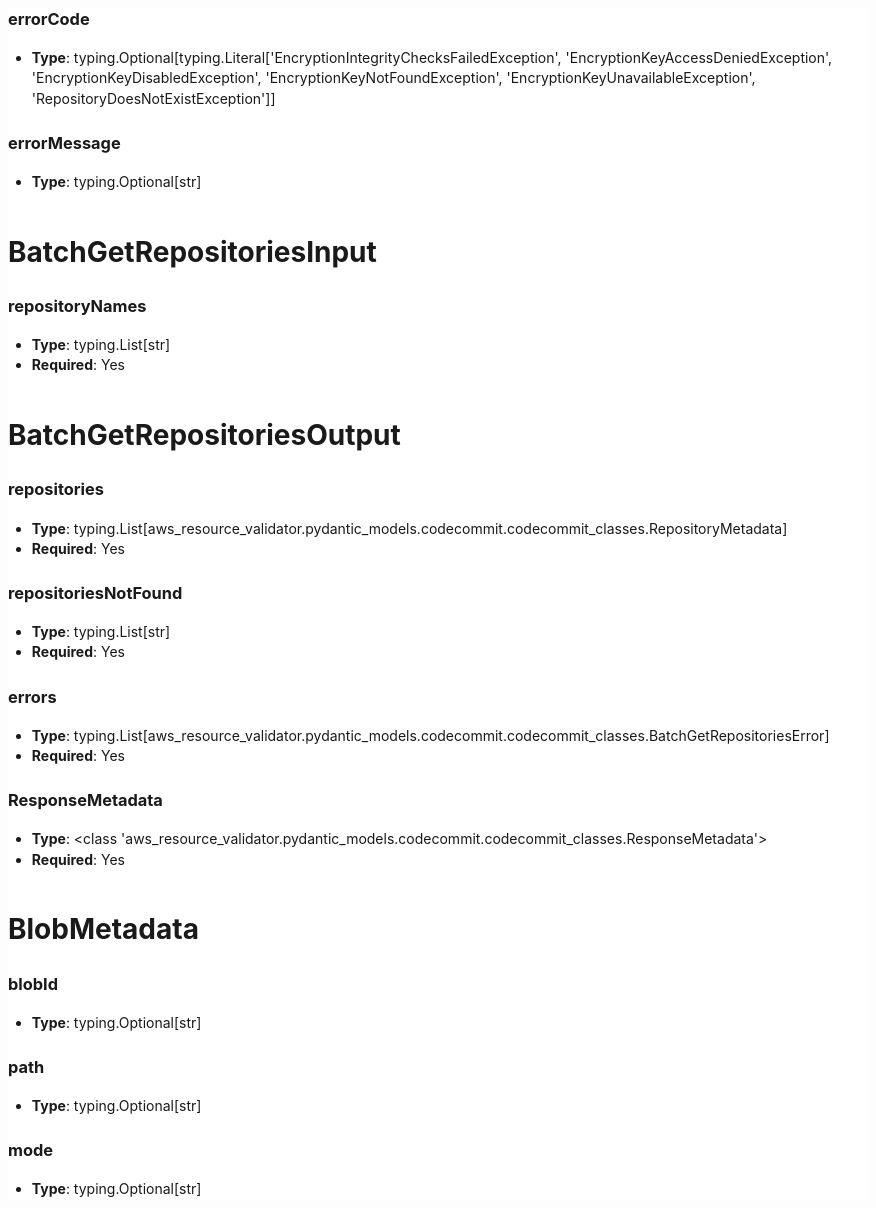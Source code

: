 ### errorCode
- **Type**: typing.Optional[typing.Literal['EncryptionIntegrityChecksFailedException', 'EncryptionKeyAccessDeniedException', 'EncryptionKeyDisabledException', 'EncryptionKeyNotFoundException', 'EncryptionKeyUnavailableException', 'RepositoryDoesNotExistException']]

### errorMessage
- **Type**: typing.Optional[str]


# BatchGetRepositoriesInput

### repositoryNames
- **Type**: typing.List[str]
- **Required**: Yes


# BatchGetRepositoriesOutput

### repositories
- **Type**: typing.List[aws_resource_validator.pydantic_models.codecommit.codecommit_classes.RepositoryMetadata]
- **Required**: Yes

### repositoriesNotFound
- **Type**: typing.List[str]
- **Required**: Yes

### errors
- **Type**: typing.List[aws_resource_validator.pydantic_models.codecommit.codecommit_classes.BatchGetRepositoriesError]
- **Required**: Yes

### ResponseMetadata
- **Type**: <class 'aws_resource_validator.pydantic_models.codecommit.codecommit_classes.ResponseMetadata'>
- **Required**: Yes


# BlobMetadata

### blobId
- **Type**: typing.Optional[str]

### path
- **Type**: typing.Optional[str]

### mode
- **Type**: typing.Optional[str]
